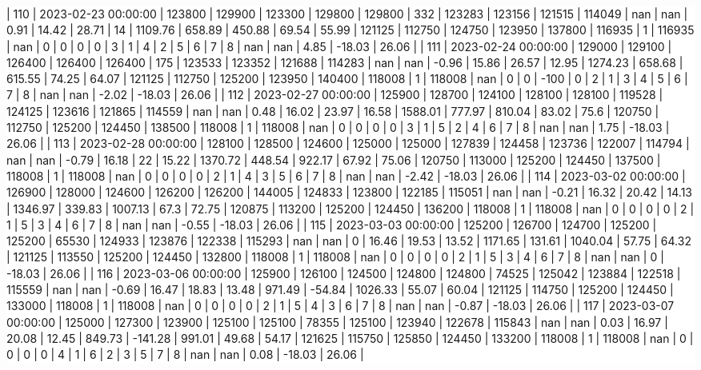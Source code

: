 | 110 | 2023-02-23 00:00:00 | 123800 | 129900 | 123300 |  129800 |    129800   |      332 | 123283   |   123156 |   121515 |    114049 |       nan |       nan |  0.91 |    14.42 |    28.71 |    14    |       1109.76 |         658.89 |         450.88 |           69.54 |           55.99 |  121125 |   112750 |  124750 |   123950 |   137800 |       116935   |               1 |        116935   |             nan |                    0 |                 0 |              0 |            0 |           3 |           1 |          4 |            2 |             5 |             6 |             7 |              8 |            nan |            nan |    4.85 | -18.03 | 26.06 |
| 111 | 2023-02-24 00:00:00 | 129000 | 129100 | 126400 |  126400 |    126400   |      175 | 123533   |   123352 |   121688 |    114283 |       nan |       nan | -0.96 |    15.86 |    26.57 |    12.95 |       1274.23 |         658.68 |         615.55 |           74.25 |           64.07 |  121125 |   112750 |  125200 |   123950 |   140400 |       118008   |               1 |        118008   |             nan |                    0 |                 0 |           -100 |            0 |           2 |           1 |          3 |            4 |             5 |             6 |             7 |              8 |            nan |            nan |   -2.02 | -18.03 | 26.06 |
| 112 | 2023-02-27 00:00:00 | 125900 | 128700 | 124100 |  128100 |    128100   |   119528 | 124125   |   123616 |   121865 |    114559 |       nan |       nan |  0.48 |    16.02 |    23.97 |    16.58 |       1588.01 |         777.97 |         810.04 |           83.02 |           75.6  |  120750 |   112750 |  125200 |   124450 |   138500 |       118008   |               1 |        118008   |             nan |                    0 |                 0 |              0 |            0 |           3 |           1 |          5 |            2 |             4 |             6 |             7 |              8 |            nan |            nan |    1.75 | -18.03 | 26.06 |
| 113 | 2023-02-28 00:00:00 | 128100 | 128500 | 124600 |  125000 |    125000   |   127839 | 124458   |   123736 |   122007 |    114794 |       nan |       nan | -0.79 |    16.18 |    22    |    15.22 |       1370.72 |         448.54 |         922.17 |           67.92 |           75.06 |  120750 |   113000 |  125200 |   124450 |   137500 |       118008   |               1 |        118008   |             nan |                    0 |                 0 |              0 |            0 |           2 |           1 |          4 |            3 |             5 |             6 |             7 |              8 |            nan |            nan |   -2.42 | -18.03 | 26.06 |
| 114 | 2023-03-02 00:00:00 | 126900 | 128000 | 124600 |  126200 |    126200   |   144005 | 124833   |   123800 |   122185 |    115051 |       nan |       nan | -0.21 |    16.32 |    20.42 |    14.13 |       1346.97 |         339.83 |        1007.13 |           67.3  |           72.75 |  120875 |   113200 |  125200 |   124450 |   136200 |       118008   |               1 |        118008   |             nan |                    0 |                 0 |              0 |            0 |           2 |           1 |          5 |            3 |             4 |             6 |             7 |              8 |            nan |            nan |   -0.55 | -18.03 | 26.06 |
| 115 | 2023-03-03 00:00:00 | 125200 | 126700 | 124700 |  125200 |    125200   |    65530 | 124933   |   123876 |   122338 |    115293 |       nan |       nan |  0    |    16.46 |    19.53 |    13.52 |       1171.65 |         131.61 |        1040.04 |           57.75 |           64.32 |  121125 |   113550 |  125200 |   124450 |   132800 |       118008   |               1 |        118008   |             nan |                    0 |                 0 |              0 |            0 |           2 |           1 |          5 |            3 |             4 |             6 |             7 |              8 |            nan |            nan |    0    | -18.03 | 26.06 |
| 116 | 2023-03-06 00:00:00 | 125900 | 126100 | 124500 |  124800 |    124800   |    74525 | 125042   |   123884 |   122518 |    115559 |       nan |       nan | -0.69 |    16.47 |    18.83 |    13.48 |        971.49 |         -54.84 |        1026.33 |           55.07 |           60.04 |  121125 |   114750 |  125200 |   124450 |   133000 |       118008   |               1 |        118008   |             nan |                    0 |                 0 |              0 |            0 |           2 |           1 |          5 |            4 |             3 |             6 |             7 |              8 |            nan |            nan |   -0.87 | -18.03 | 26.06 |
| 117 | 2023-03-07 00:00:00 | 125000 | 127300 | 123900 |  125100 |    125100   |    78355 | 125100   |   123940 |   122678 |    115843 |       nan |       nan |  0.03 |    16.97 |    20.08 |    12.45 |        849.73 |        -141.28 |         991.01 |           49.68 |           54.17 |  121625 |   115750 |  125850 |   124450 |   133200 |       118008   |               1 |        118008   |             nan |                    0 |                 0 |              0 |            0 |           4 |           1 |          6 |            2 |             3 |             5 |             7 |              8 |            nan |            nan |    0.08 | -18.03 | 26.06 |